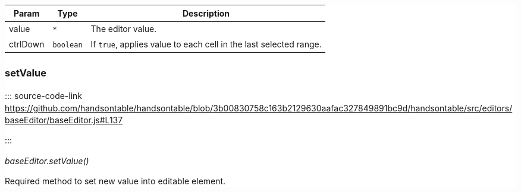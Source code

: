 
| Param | Type | Description |
| --- | --- | --- |
| value | `*` | The editor value. |
| ctrlDown | `boolean` | If `true`, applies value to each cell in the last selected range. |



### setValue
  
::: source-code-link https://github.com/handsontable/handsontable/blob/3b00830758c163b2129630aafac327849891bc9d/handsontable/src/editors/baseEditor/baseEditor.js#L137

:::

_baseEditor.setValue()_

Required method to set new value into editable element.



